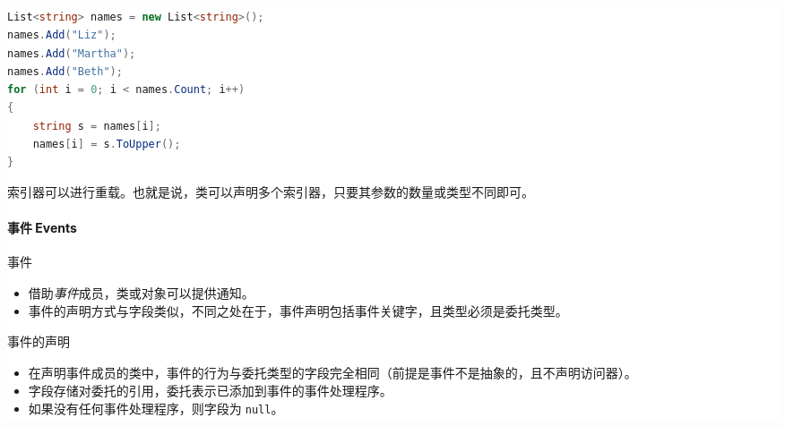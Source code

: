 ```c#
List<string> names = new List<string>();
names.Add("Liz");
names.Add("Martha");
names.Add("Beth");
for (int i = 0; i < names.Count; i++) 
{
    string s = names[i];
    names[i] = s.ToUpper();
}
```

索引器可以进行重载。也就是说，类可以声明多个索引器，只要其参数的数量或类型不同即可。

#### 事件 Events

事件

- 借助*事件*成员，类或对象可以提供通知。 
- 事件的声明方式与字段类似，不同之处在于，事件声明包括事件关键字，且类型必须是委托类型。

事件的声明

- 在声明事件成员的类中，事件的行为与委托类型的字段完全相同（前提是事件不是抽象的，且不声明访问器）。
- 字段存储对委托的引用，委托表示已添加到事件的事件处理程序。
-  如果没有任何事件处理程序，则字段为 `null`。

